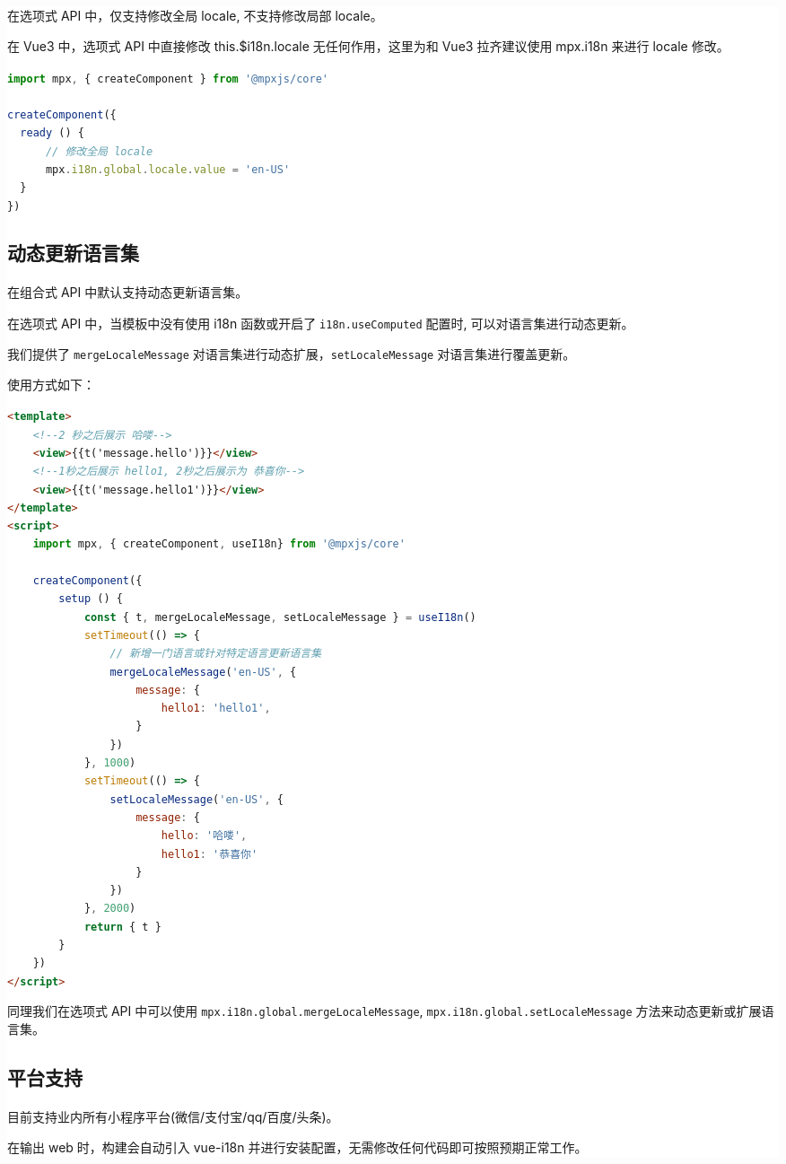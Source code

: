 在选项式 API 中，仅支持修改全局 locale, 不支持修改局部 locale。

在 Vue3 中，选项式 API 中直接修改 this.$i18n.locale 无任何作用，这里为和 Vue3 拉齐建议使用 mpx.i18n 来进行 locale 修改。

```js
import mpx, { createComponent } from '@mpxjs/core'

createComponent({
  ready () {
      // 修改全局 locale
      mpx.i18n.global.locale.value = 'en-US'
  }
})
```

## 动态更新语言集
在组合式 API 中默认支持动态更新语言集。

在选项式 API 中，当模板中没有使用 i18n 函数或开启了 `i18n.useComputed` 配置时, 可以对语言集进行动态更新。

我们提供了 `mergeLocaleMessage` 对语言集进行动态扩展，`setLocaleMessage` 对语言集进行覆盖更新。

使用方式如下：
```html
<template>
    <!--2 秒之后展示 哈喽-->
    <view>{{t('message.hello')}}</view>
    <!--1秒之后展示 hello1, 2秒之后展示为 恭喜你-->
    <view>{{t('message.hello1')}}</view>
</template>
<script>
    import mpx, { createComponent, useI18n} from '@mpxjs/core'

    createComponent({
        setup () {
            const { t, mergeLocaleMessage, setLocaleMessage } = useI18n()
            setTimeout(() => {
                // 新增一门语言或针对特定语言更新语言集
                mergeLocaleMessage('en-US', {
                    message: {
                        hello1: 'hello1',
                    }
                })
            }, 1000)
            setTimeout(() => {
                setLocaleMessage('en-US', {
                    message: {
                        hello: '哈喽',
                        hello1: '恭喜你'
                    }
                })
            }, 2000)
            return { t }
        }
    })
</script>
```
同理我们在选项式 API 中可以使用 `mpx.i18n.global.mergeLocaleMessage`, `mpx.i18n.global.setLocaleMessage` 方法来动态更新或扩展语言集。

## 平台支持
目前支持业内所有小程序平台(微信/支付宝/qq/百度/头条)。

在输出 web 时，构建会自动引入 vue-i18n 并进行安装配置，无需修改任何代码即可按照预期正常工作。
